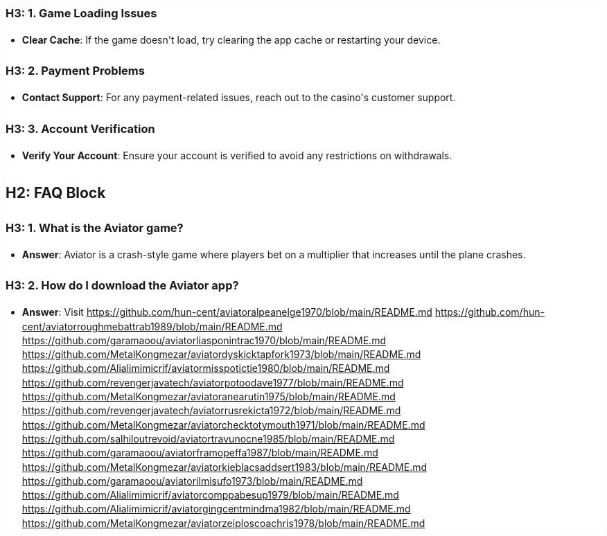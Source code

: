 ### H3: 1. Game Loading Issues

-   **Clear Cache**: If the game doesn't load, try clearing the app
    cache or restarting your device.

### H3: 2. Payment Problems

-   **Contact Support**: For any payment-related issues, reach out to
    the casino\'s customer support.

### H3: 3. Account Verification

-   **Verify Your Account**: Ensure your account is verified to avoid
    any restrictions on withdrawals.

## H2: FAQ Block

### H3: 1. What is the Aviator game?

-   **Answer**: Aviator is a crash-style game where players bet on a
    multiplier that increases until the plane crashes.

### H3: 2. How do I download the Aviator app?

-   **Answer**: Visit
https://github.com/hun-cent/aviatoralpeanelge1970/blob/main/README.md
https://github.com/hun-cent/aviatorroughmebattrab1989/blob/main/README.md
https://github.com/garamaoou/aviatorliasponintrac1970/blob/main/README.md
https://github.com/MetalKongmezar/aviatordyskicktapfork1973/blob/main/README.md
https://github.com/Alialimimicrif/aviatormisspotictie1980/blob/main/README.md
https://github.com/revengerjavatech/aviatorpotoodave1977/blob/main/README.md
https://github.com/MetalKongmezar/aviatoranearutin1975/blob/main/README.md
https://github.com/revengerjavatech/aviatorrusrekicta1972/blob/main/README.md
https://github.com/MetalKongmezar/aviatorchecktotymouth1971/blob/main/README.md
https://github.com/salhiloutrevoid/aviatortravunocne1985/blob/main/README.md
https://github.com/garamaoou/aviatorframopeffa1987/blob/main/README.md
https://github.com/MetalKongmezar/aviatorkieblacsaddsert1983/blob/main/README.md
https://github.com/garamaoou/aviatorilmisufo1973/blob/main/README.md
https://github.com/Alialimimicrif/aviatorcomppabesup1979/blob/main/README.md
https://github.com/Alialimimicrif/aviatorgingcentmindma1982/blob/main/README.md
https://github.com/MetalKongmezar/aviatorzeiploscoachris1978/blob/main/README.md

